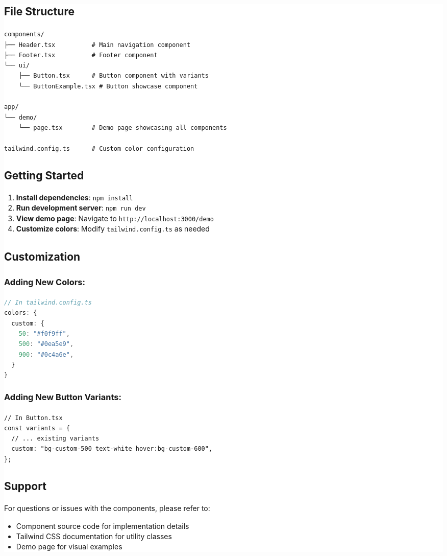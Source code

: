 ## File Structure
```
components/
├── Header.tsx          # Main navigation component
├── Footer.tsx          # Footer component
└── ui/
    ├── Button.tsx      # Button component with variants
    └── ButtonExample.tsx # Button showcase component

app/
└── demo/
    └── page.tsx        # Demo page showcasing all components

tailwind.config.ts      # Custom color configuration
```

## Getting Started

1. **Install dependencies**: `npm install`
2. **Run development server**: `npm run dev`
3. **View demo page**: Navigate to `http://localhost:3000/demo`
4. **Customize colors**: Modify `tailwind.config.ts` as needed

## Customization

### Adding New Colors:
```ts
// In tailwind.config.ts
colors: {
  custom: {
    50: "#f0f9ff",
    500: "#0ea5e9",
    900: "#0c4a6e",
  }
}
```

### Adding New Button Variants:
```tsx
// In Button.tsx
const variants = {
  // ... existing variants
  custom: "bg-custom-500 text-white hover:bg-custom-600",
};
```

## Support

For questions or issues with the components, please refer to:
- Component source code for implementation details
- Tailwind CSS documentation for utility classes
- Demo page for visual examples

